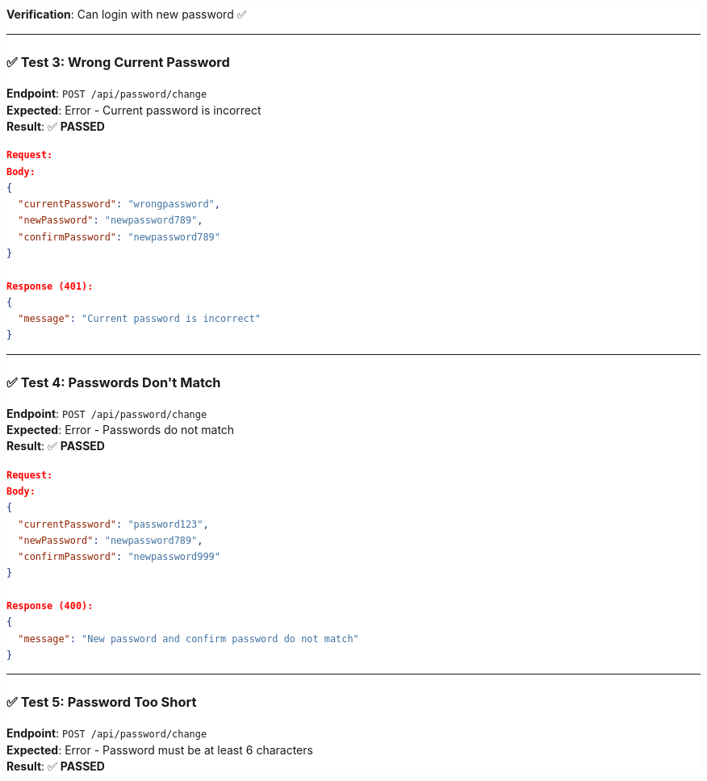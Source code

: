 **Verification**: Can login with new password ✅

---

### ✅ Test 3: Wrong Current Password
**Endpoint**: `POST /api/password/change`  
**Expected**: Error - Current password is incorrect  
**Result**: ✅ **PASSED**

```json
Request:
Body:
{
  "currentPassword": "wrongpassword",
  "newPassword": "newpassword789",
  "confirmPassword": "newpassword789"
}

Response (401):
{
  "message": "Current password is incorrect"
}
```

---

### ✅ Test 4: Passwords Don't Match
**Endpoint**: `POST /api/password/change`  
**Expected**: Error - Passwords do not match  
**Result**: ✅ **PASSED**

```json
Request:
Body:
{
  "currentPassword": "password123",
  "newPassword": "newpassword789",
  "confirmPassword": "newpassword999"
}

Response (400):
{
  "message": "New password and confirm password do not match"
}
```

---

### ✅ Test 5: Password Too Short
**Endpoint**: `POST /api/password/change`  
**Expected**: Error - Password must be at least 6 characters  
**Result**: ✅ **PASSED**

